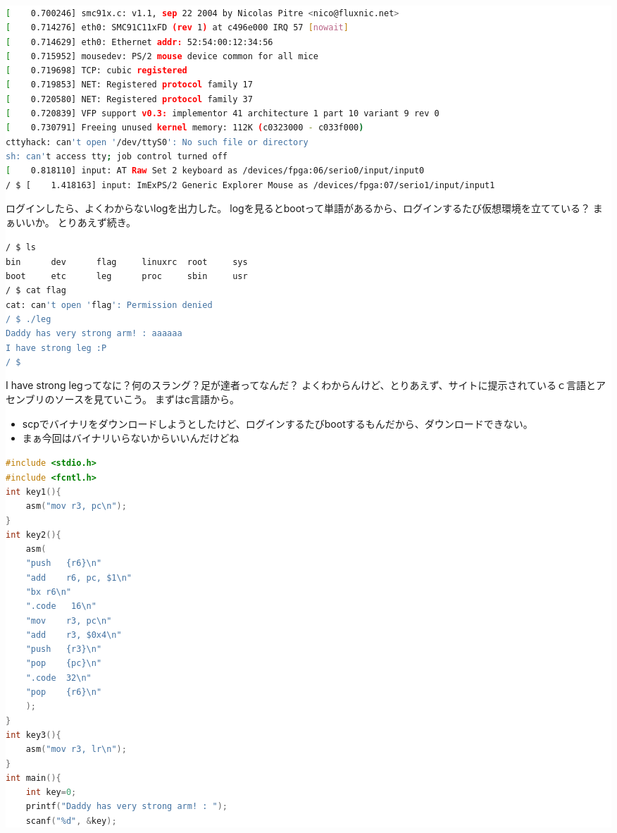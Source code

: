 ```bash
[    0.700246] smc91x.c: v1.1, sep 22 2004 by Nicolas Pitre <nico@fluxnic.net>
[    0.714276] eth0: SMC91C11xFD (rev 1) at c496e000 IRQ 57 [nowait]
[    0.714629] eth0: Ethernet addr: 52:54:00:12:34:56
[    0.715952] mousedev: PS/2 mouse device common for all mice
[    0.719698] TCP: cubic registered
[    0.719853] NET: Registered protocol family 17
[    0.720580] NET: Registered protocol family 37
[    0.720839] VFP support v0.3: implementor 41 architecture 1 part 10 variant 9 rev 0
[    0.730791] Freeing unused kernel memory: 112K (c0323000 - c033f000)
cttyhack: can't open '/dev/ttyS0': No such file or directory
sh: can't access tty; job control turned off
[    0.818110] input: AT Raw Set 2 keyboard as /devices/fpga:06/serio0/input/input0
/ $ [    1.418163] input: ImExPS/2 Generic Explorer Mouse as /devices/fpga:07/serio1/input/input1
```

ログインしたら、よくわからないlogを出力した。
logを見るとbootって単語があるから、ログインするたび仮想環境を立てている？
まぁいいか。
とりあえず続き。

```bash
/ $ ls
bin      dev      flag     linuxrc  root     sys
boot     etc      leg      proc     sbin     usr
/ $ cat flag
cat: can't open 'flag': Permission denied
/ $ ./leg
Daddy has very strong arm! : aaaaaa
I have strong leg :P
/ $
```

I have strong legってなに？何のスラング？足が達者ってなんだ？
よくわからんけど、とりあえず、サイトに提示されているｃ言語とアセンブリのソースを見ていこう。
まずはc言語から。
* scpでバイナリをダウンロードしようとしたけど、ログインするたびbootするもんだから、ダウンロードできない。
* まぁ今回はバイナリいらないからいいんだけどね

```c
#include <stdio.h>
#include <fcntl.h>
int key1(){
	asm("mov r3, pc\n");
}
int key2(){
	asm(
	"push	{r6}\n"
	"add	r6, pc, $1\n"
	"bx	r6\n"
	".code   16\n"
	"mov	r3, pc\n"
	"add	r3, $0x4\n"
	"push	{r3}\n"
	"pop	{pc}\n"
	".code	32\n"
	"pop	{r6}\n"
	);
}
int key3(){
	asm("mov r3, lr\n");
}
int main(){
	int key=0;
	printf("Daddy has very strong arm! : ");
	scanf("%d", &key);
```